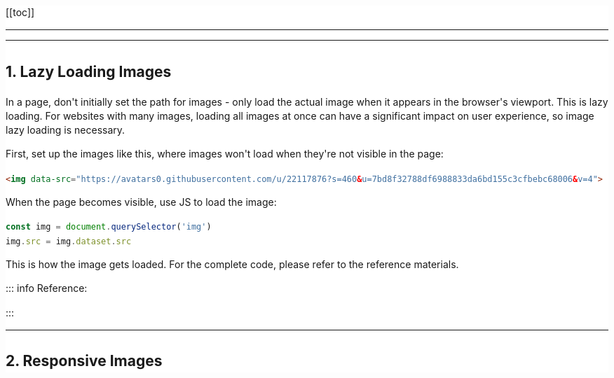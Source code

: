 [[toc]]

---

<SiteInfo
  name="The Front-End Performance Optimization Handbook - Tips and Strategies for Devs"
  desc="When you’re building a website, you’ll want it to be responsive, fast, and efficient. This means making sure the site loads quickly, runs smoothly, and provides a seamless experience for your users, among other things. So as you build, you’ll want to..."
  url="https://freecodecamp.org/news/the-front-end-performance-optimization-handbook#heading-image-optimization"
  logo="https://cdn.freecodecamp.org/universal/favicons/favicon.ico"
  preview="https://cdn.hashnode.com/res/hashnode/image/upload/v1746468304666/ca24ac6b-1591-4abf-a544-739fbfaecf49.png"/>

---

## 1. Lazy Loading Images

In a page, don't initially set the path for images - only load the actual image when it appears in the browser's viewport. This is lazy loading. For websites with many images, loading all images at once can have a significant impact on user experience, so image lazy loading is necessary.

First, set up the images like this, where images won't load when they're not visible in the page:

```html
<img data-src="https://avatars0.githubusercontent.com/u/22117876?s=460&u=7bd8f32788df6988833da6bd155c3cfbebc68006&v=4">
```

When the page becomes visible, use JS to load the image:

```js
const img = document.querySelector('img')
img.src = img.dataset.src
```

This is how the image gets loaded. For the complete code, please refer to the reference materials.

::: info Reference:

<SiteInfo
  name="Lazy loading - Performance | MDN"
  desc="Lazy loading is a strategy to identify resources as non-blocking (non-critical) and load these only when needed. It's a way to shorten the length of the critical rendering path, which translates into reduced page load times."
  url="https://developer.mozilla.org/en-US/docs/Web/Performance/Guides/Lazy_loading/"
  logo="https://developer.mozilla.org/favicon.ico"
  preview="https://developer.mozilla.org/mdn-social-share.d893525a4fb5fb1f67a2.png"/>

:::

---

## 2. Responsive Images
